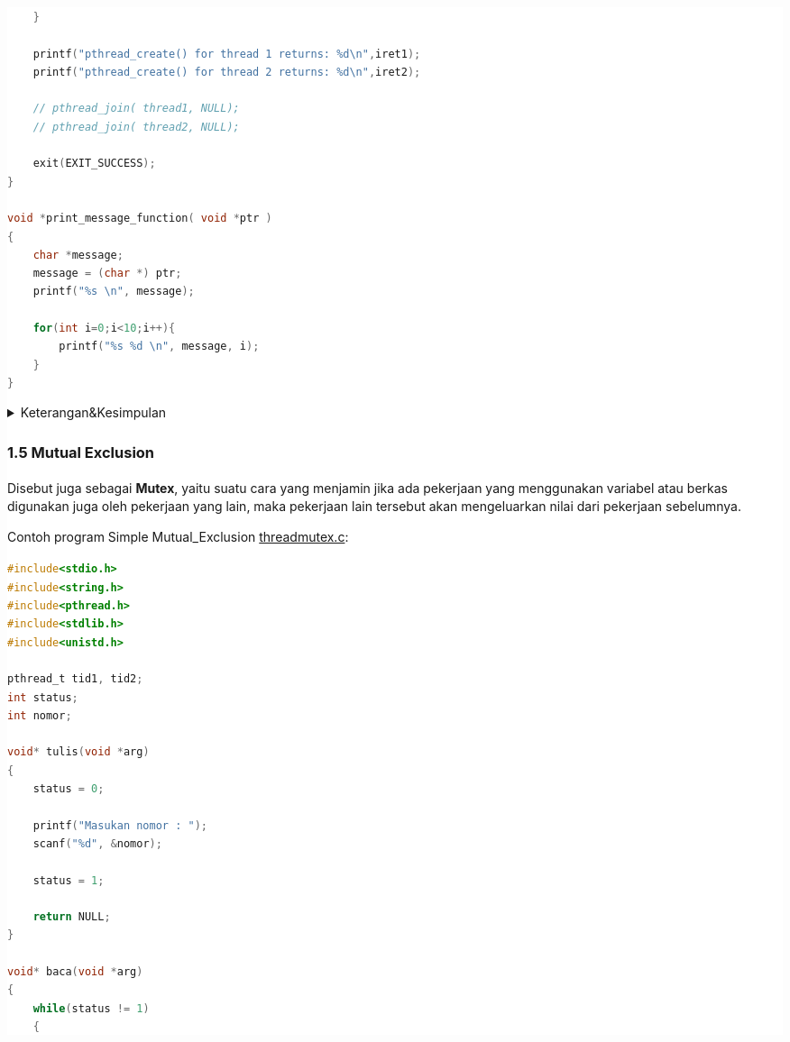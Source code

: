 ```c
    }

    printf("pthread_create() for thread 1 returns: %d\n",iret1);
    printf("pthread_create() for thread 2 returns: %d\n",iret2);

    // pthread_join( thread1, NULL);
    // pthread_join( thread2, NULL); 

    exit(EXIT_SUCCESS);
}

void *print_message_function( void *ptr )
{
    char *message;
    message = (char *) ptr;
    printf("%s \n", message);

    for(int i=0;i<10;i++){
        printf("%s %d \n", message, i);
    }
}

```

<details><summary>Keterangan&Kesimpulan</summary></details>




### **1.5 Mutual Exclusion**

Disebut juga sebagai **Mutex**, yaitu suatu cara yang menjamin jika ada pekerjaan yang menggunakan variabel atau berkas digunakan juga oleh pekerjaan yang lain, maka pekerjaan lain tersebut akan mengeluarkan nilai dari pekerjaan sebelumnya.



Contoh program Simple Mutual_Exclusion [threadmutex.c](threadmutex.c):
```c
#include<stdio.h>
#include<string.h>
#include<pthread.h>
#include<stdlib.h>
#include<unistd.h>
 
pthread_t tid1, tid2;
int status;
int nomor;
 
void* tulis(void *arg)
{
    status = 0;
 
    printf("Masukan nomor : ");
    scanf("%d", &nomor);
 
    status = 1;
 
    return NULL;
}

void* baca(void *arg)
{
    while(status != 1)
    {

```